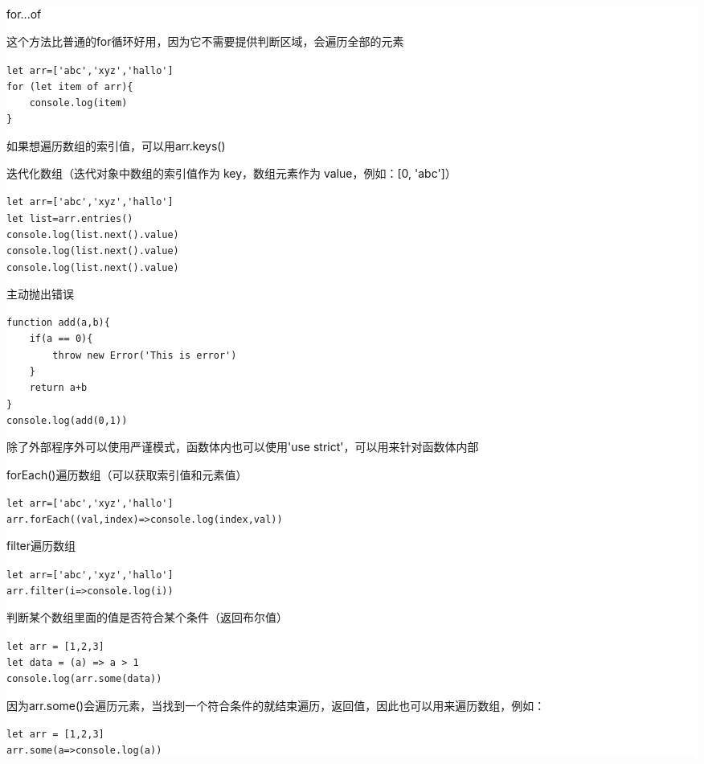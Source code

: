 
for...of

这个方法比普通的for循环好用，因为它不需要提供判断区域，会遍历全部的元素

    let arr=['abc','xyz','hallo']
    for (let item of arr){
        console.log(item)
    }

如果想遍历数组的索引值，可以用arr.keys()




迭代化数组（迭代对象中数组的索引值作为 key，数组元素作为 value，例如：[0, 'abc']）

    let arr=['abc','xyz','hallo']
    let list=arr.entries()
    console.log(list.next().value)
    console.log(list.next().value)
    console.log(list.next().value)




主动抛出错误


    function add(a,b){
        if(a == 0){
            throw new Error('This is error')
        }
        return a+b
    }
    console.log(add(0,1))



除了外部程序外可以使用严谨模式，函数体内也可以使用'use strict'，可以用来针对函数体内部


forEach()遍历数组（可以获取索引值和元素值）

    let arr=['abc','xyz','hallo']
    arr.forEach((val,index)=>console.log(index,val))


filter遍历数组

    let arr=['abc','xyz','hallo']
    arr.filter(i=>console.log(i))


判断某个数组里面的值是否符合某个条件（返回布尔值）

    let arr = [1,2,3]
    let data = (a) => a > 1
    console.log(arr.some(data))

因为arr.some()会遍历元素，当找到一个符合条件的就结束遍历，返回值，因此也可以用来遍历数组，例如：

    let arr = [1,2,3]
    arr.some(a=>console.log(a))
